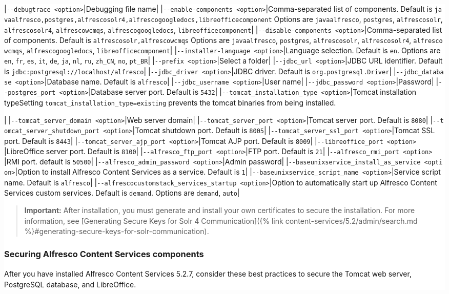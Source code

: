 |`--debugtrace <option>`|Debugging file name|
|`--enable-components <option>`|Comma-separated list of components. Default is `javaalfresco,postgres,alfrescosolr4,alfrescogoogledocs,libreofficecomponent` Options are `javaalfresco`, `postgres`, `alfrescosolr`, `alfrescosolr4`, `alfrescowcmqs`, `alfrescogoogledocs`, `libreofficecomponent`|
|`--disable-components <option>`|Comma-separated list of components. Default is `alfrescosolr,alfrescowcmqs` Options are `javaalfresco`, `postgres`, `alfrescosolr`, `alfrescosolr4`, `alfrescowcmqs`, `alfrescogoogledocs`, `libreofficecomponent`|
|`--installer-language <option>`|Language selection. Default is `en`. Options are `en`, `fr`, `es`, `it`, `de`, `ja`, `nl`, `ru`, `zh_CN`, `no`, `pt_BR`|
|`--prefix <option>`|Select a folder|
|`--jdbc_url <option>`|JDBC URL identifier. Default is `jdbc:postgresql://localhost/alfresco`|
|`--jdbc_driver <option>`|JDBC driver. Default is `org.postgresql.Driver`|
|`--jdbc_database <option>`|Database name. Default is `alfresco`|
|`--jdbc_username <option>`|User name|
|`--jdbc_password <option>`|Password|
|`--postgres_port <option>`|Database server port. Default is `5432`|
|`--tomcat_installation_type <option>`|Tomcat installation typeSetting `tomcat_installation_type=existing` prevents the tomcat binaries from being installed.

|
|`--tomcat_server_domain <option>`|Web server domain|
|`--tomcat_server_port <option>`|Tomcat server port. Default is `8080`|
|`--tomcat_server_shutdown_port <option>`|Tomcat shutdown port. Default is `8005`|
|`--tomcat_server_ssl_port <option>`|Tomcat SSL port. Default is `8443`|
|`--tomcat_server_ajp_port <option>`|Tomcat AJP port. Default is `8009`|
|`--libreoffice_port <option>`|LibreOffice server port. Default is `8100`|
|`--alfresco_ftp_port <option>`|FTP port. Default is `21`|
|`--alfresco_rmi_port <option>`|RMI port. default is `50500`|
|`--alfresco_admin_password <option>`|Admin password|
|`--baseunixservice_install_as_service <option>`|Option to install Alfresco Content Services as a service. Default is `1`|
|`--baseunixservice_script_name <option>`|Service script name. Default is `alfresco`|
|`--alfrescocustomstack_services_startup <option>`|Option to automatically start up Alfresco Content Services custom services. Default is `demand`. Options are `demand`, `auto`|

> **Important:** After installation, you must generate and install your own certificates to secure the installation. For more information, see [Generating Secure Keys for Solr 4 Communication]({% link content-services/5.2/admin/search.md %}#generating-secure-keys-for-solr-communication).


### Securing Alfresco Content Services components

After you have installed Alfresco Content Services 5.2.7, consider these best practices to secure the Tomcat web server, PostgreSQL database, and LibreOffice.
